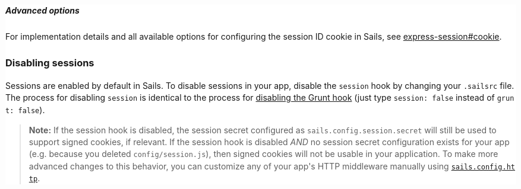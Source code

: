 
##### Advanced options

For implementation details and all available options for configuring the session ID cookie in Sails, see [express-session#cookie](https://github.com/expressjs/session#cookie).



### Disabling sessions

Sessions are enabled by default in Sails.  To disable sessions in your app, disable the `session` hook by changing your `.sailsrc` file.  The process for disabling `session` is identical to the process for [disabling the Grunt hook](https://sailsjs.com/documentation/concepts/assets/disabling-grunt) (just type `session: false` instead of `grunt: false`).

> **Note:**
> If the session hook is disabled, the session secret configured as `sails.config.session.secret` will still be used to support signed cookies, if relevant.  If the session hook is disabled _AND_ no session secret configuration exists for your app (e.g. because you deleted `config/session.js`), then signed cookies will not be usable in your application.  To make more advanced changes to this behavior, you can customize any of your app's HTTP middleware manually using [`sails.config.http`](https://sailsjs.com/documentation/reference/configuration/sails-config-http).



<docmeta name="displayName" value="sails.config.session">
<docmeta name="pageType" value="property">
